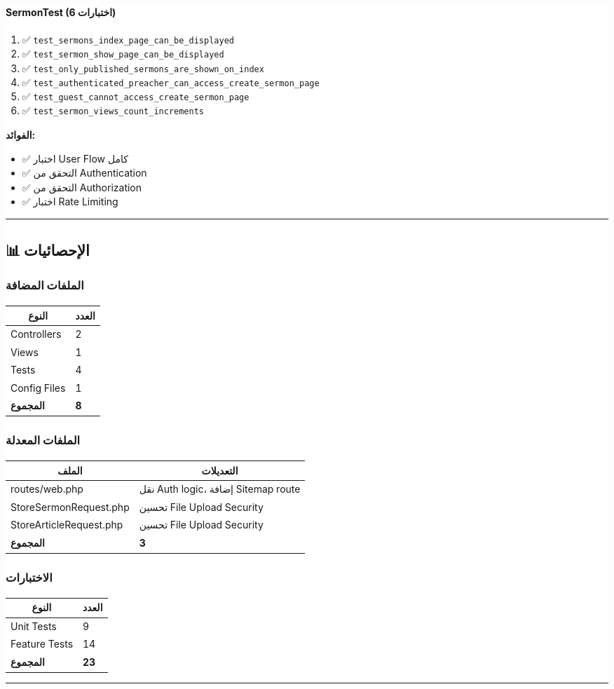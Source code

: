 #### SermonTest (6 اختبارات)
1. ✅ `test_sermons_index_page_can_be_displayed`
2. ✅ `test_sermon_show_page_can_be_displayed`
3. ✅ `test_only_published_sermons_are_shown_on_index`
4. ✅ `test_authenticated_preacher_can_access_create_sermon_page`
5. ✅ `test_guest_cannot_access_create_sermon_page`
6. ✅ `test_sermon_views_count_increments`

**الفوائد:**
- ✅ اختبار User Flow كامل
- ✅ التحقق من Authentication
- ✅ التحقق من Authorization
- ✅ اختبار Rate Limiting

---

## 📊 الإحصائيات

### الملفات المضافة
| النوع | العدد |
|-------|-------|
| Controllers | 2 |
| Views | 1 |
| Tests | 4 |
| Config Files | 1 |
| **المجموع** | **8** |

### الملفات المعدلة
| الملف | التعديلات |
|-------|-----------|
| routes/web.php | نقل Auth logic، إضافة Sitemap route |
| StoreSermonRequest.php | تحسين File Upload Security |
| StoreArticleRequest.php | تحسين File Upload Security |
| **المجموع** | **3** |

### الاختبارات
| النوع | العدد |
|-------|-------|
| Unit Tests | 9 |
| Feature Tests | 14 |
| **المجموع** | **23** |

---